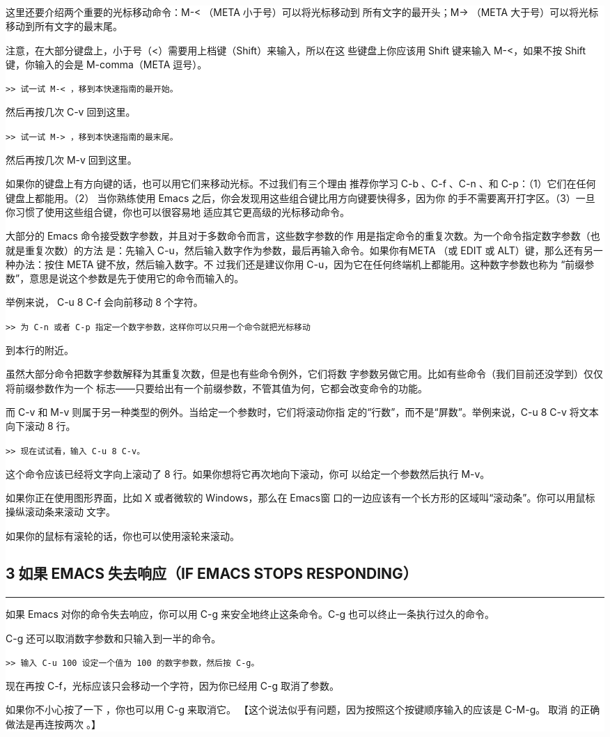 这里还要介绍两个重要的光标移动命令：M-< （META 小于号）可以将光标移动到 所有文字的最开头；M-> （META 大于号）可以将光标移动到所有文字的最末尾。

注意，在大部分键盘上，小于号（<）需要用上档键（Shift）来输入，所以在这 些键盘上你应该用 Shift 键来输入 M-<，如果不按 Shift 键，你输入的会是 M-comma（META 逗号）。

```
>> 试一试 M-< ，移到本快速指南的最开始。
```

然后再按几次 C-v 回到这里。

```
>> 试一试 M-> ，移到本快速指南的最末尾。
```

然后再按几次 M-v 回到这里。

如果你的键盘上有方向键的话，也可以用它们来移动光标。不过我们有三个理由 推荐你学习 C-b 、C-f 、C-n 、和  C-p：（1）它们在任何键盘上都能用。（2） 当你熟练使用 Emacs 之后，你会发现用这些组合键比用方向键要快得多，因为你  的手不需要离开打字区。（3）一旦你习惯了使用这些组合键，你也可以很容易地 适应其它更高级的光标移动命令。

大部分的 Emacs 命令接受数字参数，并且对于多数命令而言，这些数字参数的作  用是指定命令的重复次数。为一个命令指定数字参数（也就是重复次数）的方法 是：先输入  C-u，然后输入数字作为参数，最后再输入命令。如果你有META （或 EDIT 或 ALT）键，那么还有另一种办法：按住 META  键不放，然后输入数字。不 过我们还是建议你用 C-u，因为它在任何终端机上都能用。这种数字参数也称为  “前缀参数”，意思是说这个参数是先于使用它的命令而输入的。

举例来说， C-u 8 C-f 会向前移动 8 个字符。

```
>> 为 C-n 或者 C-p 指定一个数字参数，这样你可以只用一个命令就把光标移动
```

到本行的附近。

虽然大部分命令把数字参数解释为其重复次数，但是也有些命令例外，它们将数 字参数另做它用。比如有些命令（我们目前还没学到）仅仅将前缀参数作为一个 标志――只要给出有一个前缀参数，不管其值为何，它都会改变命令的功能。

而 C-v 和 M-v 则属于另一种类型的例外。当给定一个参数时，它们将滚动你指 定的“行数”，而不是“屏数”。举例来说，C-u 8 C-v 将文本向下滚动 8 行。

```
>> 现在试试看，输入 C-u 8 C-v。
```

这个命令应该已经将文字向上滚动了 8 行。如果你想将它再次地向下滚动，你可 以给定一个参数然后执行 M-v。

如果你正在使用图形界面，比如 X 或者微软的 Windows，那么在 Emacs窗 口的一边应该有一个长方形的区域叫“滚动条”。你可以用鼠标操纵滚动条来滚动 文字。

如果你的鼠标有滚轮的话，你也可以使用滚轮来滚动。

## 3 如果 EMACS 失去响应（IF EMACS STOPS RESPONDING）

------

如果 Emacs 对你的命令失去响应，你可以用 C-g 来安全地终止这条命令。C-g 也可以终止一条执行过久的命令。

C-g 还可以取消数字参数和只输入到一半的命令。

```
>> 输入 C-u 100 设定一个值为 100 的数字参数，然后按 C-g。
```

现在再按 C-f，光标应该只会移动一个字符，因为你已经用 C-g 取消了参数。

如果你不小心按了一下 <ESC>，你也可以用 C-g 来取消它。 【这个说法似乎有问题，因为按照这个按键顺序输入的应该是 C-M-g。 取消 <ESC> 的正确做法是再连按两次 <ESC>。】
